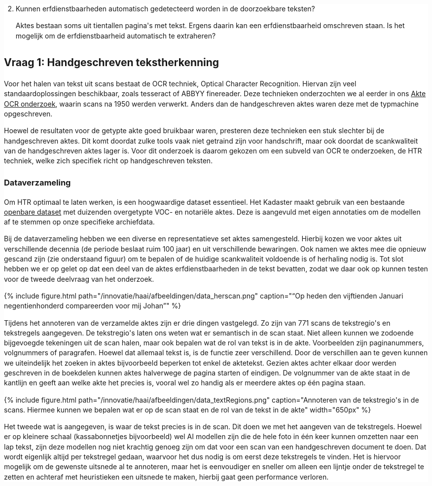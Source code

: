 2. Kunnen erfdienstbaarheden automatisch gedetecteerd worden in de doorzoekbare teksten?

   Aktes bestaan soms uit tientallen pagina's met tekst. Ergens daarin kan een erfdienstbaarheid omschreven staan. Is het mogelijk om de erfdienstbaarheid automatisch te extraheren?

## Vraag 1: Handgeschreven tekstherkenning

Voor het halen van tekst uit scans bestaat de OCR techniek, Optical Character Recognition. Hiervan zijn veel standaardoplossingen beschikbaar, zoals tesseract of ABBYY finereader. Deze technieken onderzochten we al eerder in ons [Akte OCR onderzoek](/cases/akte-ocr/), waarin scans na 1950 werden verwerkt. Anders dan de handgeschreven aktes waren deze met de typmachine opgeschreven.

Hoewel de resultaten voor de getypte akte goed bruikbaar waren, presteren deze technieken een stuk slechter bij de handgeschreven aktes. Dit komt doordat zulke tools vaak niet getraind zijn voor handschrift, maar ook doordat de scankwaliteit van de handgeschreven aktes lager is. Voor dit onderzoek is daarom gekozen om een subveld van OCR te onderzoeken, de HTR techniek, welke zich specifiek richt op handgeschreven teksten.

### Dataverzameling

Om HTR optimaal te laten werken, is een hoogwaardige dataset essentieel. Het Kadaster maakt gebruik van een bestaande [openbare dataset](https://zenodo.org/records/6414086) met duizenden overgetypte VOC- en notariële aktes. Deze is aangevuld met eigen annotaties om de modellen af te stemmen op onze specifieke archiefdata.

Bij de dataverzameling hebben we een diverse en representatieve set aktes samengesteld. Hierbij kozen we voor aktes uit verschillende decennia (de periode beslaat ruim 100 jaar) en uit verschillende bewaringen. Ook namen we aktes mee die opnieuw gescand zijn (zie onderstaand figuur) om te bepalen of de huidige scankwaliteit voldoende is of herhaling nodig is. Tot slot hebben we er op gelet op dat een deel van de aktes erfdienstbaarheden in de tekst bevatten, zodat we daar ook op kunnen testen voor de tweede deelvraag van het onderzoek.

{% include figure.html
   path="/innovatie/haai/afbeeldingen/data_herscan.png"
   caption="“Op heden den vijftienden Januari negentienhonderd compareerden voor mij Johan”" %}

Tijdens het annoteren van de verzamelde aktes zijn er drie dingen vastgelegd. Zo zijn van 771 scans de tekstregio's en tekstregels aangegeven. De tekstregio's laten ons weten wat er semantisch in de scan staat. Niet alleen kunnen we zodoende bijgevoegde tekeningen uit de scan halen, maar ook bepalen wat de rol van tekst is in de akte. Voorbeelden zijn paginanummers, volgnummers of paragrafen. Hoewel dat allemaal tekst is, is de functie zeer verschillend. Door de verschillen aan te geven kunnen we uiteindelijk het zoeken in aktes bijvoorbeeld beperken tot enkel de aktetekst. Gezien aktes achter elkaar door werden geschreven in de boekdelen kunnen aktes halverwege de pagina starten of eindigen. De volgnummer van de akte staat in de kantlijn en geeft aan welke akte het precies is, vooral wel zo handig als er meerdere aktes op één pagina staan.

{% include figure.html
   path="/innovatie/haai/afbeeldingen/data_textRegions.png"
   caption="Annoteren van de tekstregio's in de scans. Hiermee kunnen we bepalen wat er op de scan staat en de rol van de tekst in de akte"
   width="650px" %}

Het tweede wat is aangegeven, is waar de tekst precies is in de scan. Dit doen we met het aangeven van de tekstregels. Hoewel er op kleinere schaal (kassabonnetjes bijvoorbeeld) wel AI modellen zijn die de hele foto in één keer kunnen omzetten naar een lap tekst, zijn deze modellen nog niet krachtig genoeg zijn om dat voor een scan van een handgeschreven document te doen. Dat wordt eigenlijk altijd per tekstregel gedaan, waarvoor het dus nodig is om eerst deze tekstregels te vinden. Het is hiervoor mogelijk om de gewenste uitsnede al te annoteren, maar het is eenvoudiger en sneller om alleen een lijntje onder de tekstregel te zetten en achteraf met heuristieken een uitsnede te maken, hierbij gaat geen performance verloren.
